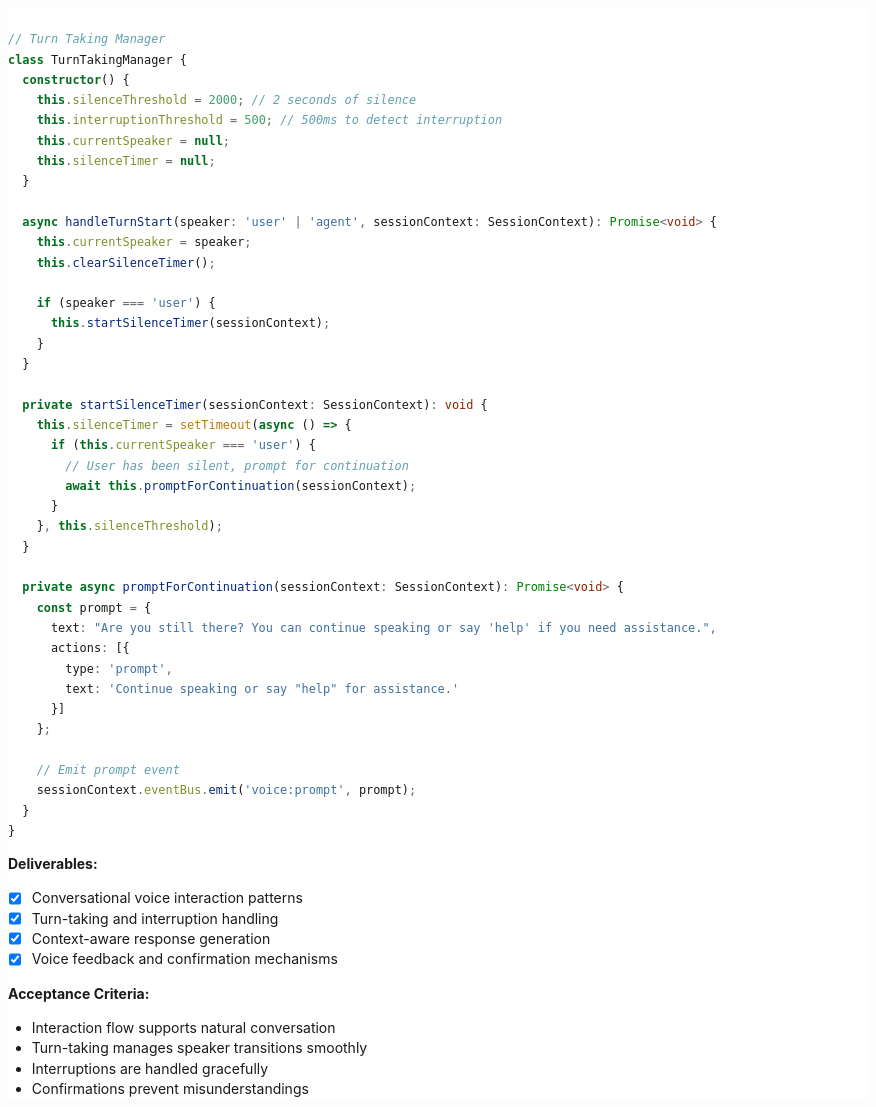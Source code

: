 ```typescript

// Turn Taking Manager
class TurnTakingManager {
  constructor() {
    this.silenceThreshold = 2000; // 2 seconds of silence
    this.interruptionThreshold = 500; // 500ms to detect interruption
    this.currentSpeaker = null;
    this.silenceTimer = null;
  }

  async handleTurnStart(speaker: 'user' | 'agent', sessionContext: SessionContext): Promise<void> {
    this.currentSpeaker = speaker;
    this.clearSilenceTimer();

    if (speaker === 'user') {
      this.startSilenceTimer(sessionContext);
    }
  }

  private startSilenceTimer(sessionContext: SessionContext): void {
    this.silenceTimer = setTimeout(async () => {
      if (this.currentSpeaker === 'user') {
        // User has been silent, prompt for continuation
        await this.promptForContinuation(sessionContext);
      }
    }, this.silenceThreshold);
  }

  private async promptForContinuation(sessionContext: SessionContext): Promise<void> {
    const prompt = {
      text: "Are you still there? You can continue speaking or say 'help' if you need assistance.",
      actions: [{
        type: 'prompt',
        text: 'Continue speaking or say "help" for assistance.'
      }]
    };

    // Emit prompt event
    sessionContext.eventBus.emit('voice:prompt', prompt);
  }
}
```

**Deliverables:**
- [x] Conversational voice interaction patterns
- [x] Turn-taking and interruption handling
- [x] Context-aware response generation
- [x] Voice feedback and confirmation mechanisms

**Acceptance Criteria:**
- Interaction flow supports natural conversation
- Turn-taking manages speaker transitions smoothly
- Interruptions are handled gracefully
- Confirmations prevent misunderstandings
